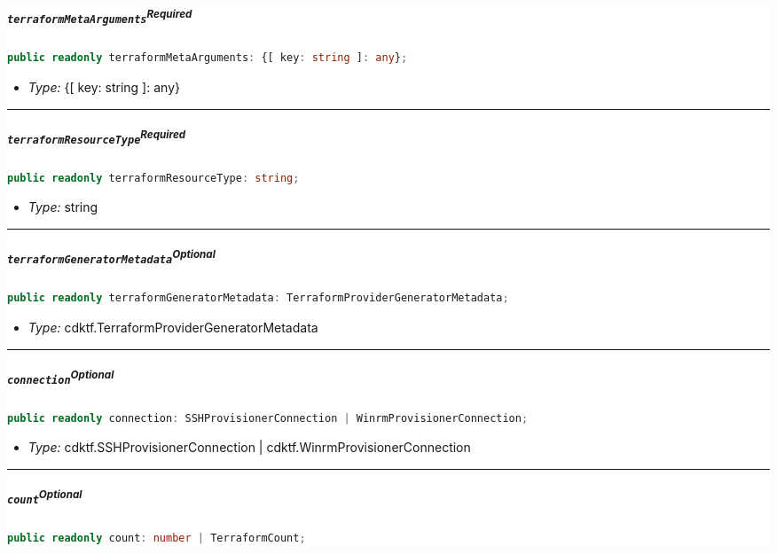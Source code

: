 
##### `terraformMetaArguments`<sup>Required</sup> <a name="terraformMetaArguments" id="@cdktf/provider-snowflake.tagAssociation.TagAssociation.property.terraformMetaArguments"></a>

```typescript
public readonly terraformMetaArguments: {[ key: string ]: any};
```

- *Type:* {[ key: string ]: any}

---

##### `terraformResourceType`<sup>Required</sup> <a name="terraformResourceType" id="@cdktf/provider-snowflake.tagAssociation.TagAssociation.property.terraformResourceType"></a>

```typescript
public readonly terraformResourceType: string;
```

- *Type:* string

---

##### `terraformGeneratorMetadata`<sup>Optional</sup> <a name="terraformGeneratorMetadata" id="@cdktf/provider-snowflake.tagAssociation.TagAssociation.property.terraformGeneratorMetadata"></a>

```typescript
public readonly terraformGeneratorMetadata: TerraformProviderGeneratorMetadata;
```

- *Type:* cdktf.TerraformProviderGeneratorMetadata

---

##### `connection`<sup>Optional</sup> <a name="connection" id="@cdktf/provider-snowflake.tagAssociation.TagAssociation.property.connection"></a>

```typescript
public readonly connection: SSHProvisionerConnection | WinrmProvisionerConnection;
```

- *Type:* cdktf.SSHProvisionerConnection | cdktf.WinrmProvisionerConnection

---

##### `count`<sup>Optional</sup> <a name="count" id="@cdktf/provider-snowflake.tagAssociation.TagAssociation.property.count"></a>

```typescript
public readonly count: number | TerraformCount;
```
